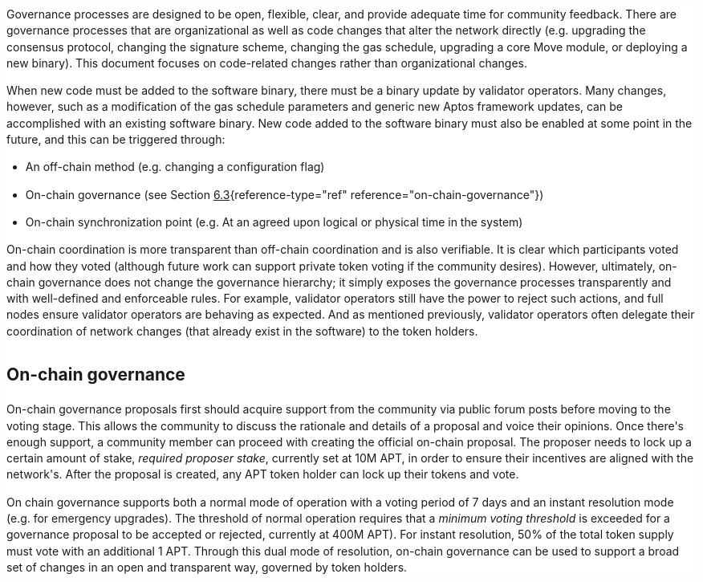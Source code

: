 Governance processes are designed to be open, flexible, clear, and
provide adequate time for community feedback. There are governance
processes that are organizational as well as code changes that alter the
network directly (e.g. upgrading the consensus protocol, changing the
signature scheme, changing the gas schedule, upgrading a core Move
module, or deploying a new binary). This document focuses on
code-related changes rather than organizational changes.

When new code must be added to the software binary, there must be a
binary update by validator operators. Many changes, however, such as a
modification of the gas schedule parameters and generic new Aptos
framework updates, can be accomplished with an existing software binary.
New code added to the software binary must also be enabled at some point
in the future, and this can be triggered through:

-   An off-chain method (e.g. changing a configuration flag)

-   On-chain governance (see Section
    [6.3](#on-chain-governance){reference-type="ref"
    reference="on-chain-governance"})

-   On-chain synchronization point (e.g. At an agreed upon logical or
    physical time in the system)

On-chain coordination is more transparent than off-chain coordination
and is also verifiable. It is clear which participants voted and how
they voted (although future work can support private token voting if the
community desires). However, ultimately, on-chain governance does not
change the governance hierarchy; it simply exposes the governance
processes transparently and with well-defined and enforceable rules. For
example, validator operators still have the power to reject such
actions, and full nodes ensure validator operators are behaving as
expected. And as mentioned previously, validator operators often
delegate their coordination of network changes (that already exist in
the software) to the token holders.

## On-chain governance

On-chain governance proposals first should acquire support from the
community via public forum posts before moving to the voting stage. This
allows the community to discuss the rationale and details of a proposal
and voice their opinions. Once there's enough support, a community
member can proceed with creating the official on-chain proposal. The
proposer needs to lock up a certain amount of stake, *required proposer
stake*, currently set at 10M APT, in order to ensure their incentives
are aligned with the network's. After the proposal is created, any APT
token holder can lock up their tokens and vote.

On chain governance supports both a normal mode of operation with a
voting period of 7 days and an instant resolution mode (e.g. for
emergency upgrades). The threshold of normal operation requires that a
*minimum voting threshold* is exceeded for a governance proposal to be
accepted or rejected, currently at 400M APT). For instant resolution,
50% of the total token supply must vote with an additional 1 APT.
Through this dual mode of resolution, on-chain governance can be used to
support a broad set of changes in an open and transparent way, governed
by token holders.
